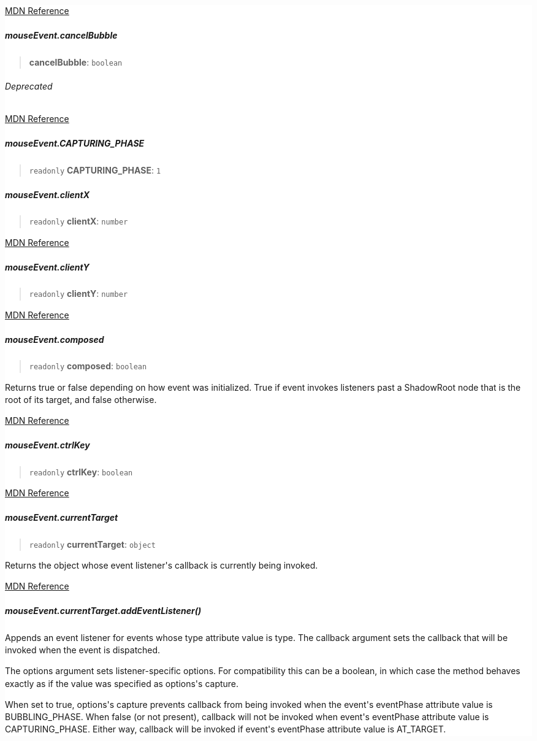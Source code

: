 [MDN Reference](https://developer.mozilla.org/docs/Web/API/Event/cancelable)

##### mouseEvent.cancelBubble

> **cancelBubble**: `boolean`

###### Deprecated

[MDN Reference](https://developer.mozilla.org/docs/Web/API/Event/cancelBubble)

##### mouseEvent.CAPTURING\_PHASE

> `readonly` **CAPTURING\_PHASE**: `1`

##### mouseEvent.clientX

> `readonly` **clientX**: `number`

[MDN Reference](https://developer.mozilla.org/docs/Web/API/MouseEvent/clientX)

##### mouseEvent.clientY

> `readonly` **clientY**: `number`

[MDN Reference](https://developer.mozilla.org/docs/Web/API/MouseEvent/clientY)

##### mouseEvent.composed

> `readonly` **composed**: `boolean`

Returns true or false depending on how event was initialized. True if event invokes listeners past a ShadowRoot node that is the root of its target, and false otherwise.

[MDN Reference](https://developer.mozilla.org/docs/Web/API/Event/composed)

##### mouseEvent.ctrlKey

> `readonly` **ctrlKey**: `boolean`

[MDN Reference](https://developer.mozilla.org/docs/Web/API/MouseEvent/ctrlKey)

##### mouseEvent.currentTarget

> `readonly` **currentTarget**: `object`

Returns the object whose event listener's callback is currently being invoked.

[MDN Reference](https://developer.mozilla.org/docs/Web/API/Event/currentTarget)

##### mouseEvent.currentTarget.addEventListener()

Appends an event listener for events whose type attribute value is type. The callback argument sets the callback that will be invoked when the event is dispatched.

The options argument sets listener-specific options. For compatibility this can be a boolean, in which case the method behaves exactly as if the value was specified as options's capture.

When set to true, options's capture prevents callback from being invoked when the event's eventPhase attribute value is BUBBLING_PHASE. When false (or not present), callback will not be invoked when event's eventPhase attribute value is CAPTURING_PHASE. Either way, callback will be invoked if event's eventPhase attribute value is AT_TARGET.
